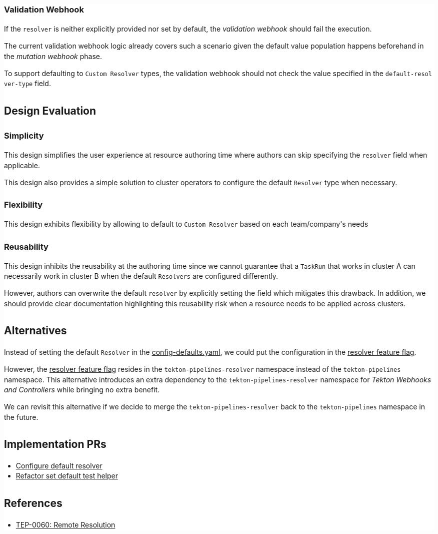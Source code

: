 ```go
```

### Validation Webhook
If the `resolver` is neither explicitly provided nor set by default, the *validation webhook* should fail the execution.

The current validation webhook logic already covers such a scenario given the default value population happens beforehand in the *mutation webhook* phase.

To support defaulting to `Custom Resolver` types, the validation webhook should not check the value specified in the `default-resolver-type` field.

## Design Evaluation
### Simplicity
This design simplifies the user experience at resource authoring time where authors can skip specifying the `resolver` field when applicable.

This design also provides a simple solution to cluster operators to configure the default `Resolver` type when necessary.

### Flexibility
This design exhibits flexibility by allowing to default to `Custom Resolver` based on each team/company's needs

### Reusability
This design inhibits the reusability at the authoring time since we cannot guarantee that a `TaskRun` that works in cluster A can necessarily work in cluster B when the default `Resolvers` are configured differently.

However, authors can overwrite the default `resolver` by explicitly setting the field which mitigates this drawback. In addition, we should provide clear documentation highlighting this reusability risk when a resource needs to be applied across clusters.

## Alternatives
Instead of setting the default `Resolver` in the [config-defaults.yaml][config-defaults], we could put the configuration in the [resolver feature flag]. 

However, the [resolver feature flag] resides in the `tekton-pipelines-resolver` namespace instead of the `tekton-pipelines` namespace. This alternative introduces an extra dependency to the `tekton-pipelines-resolver` namespace for *Tekton Webhooks and Controllers* while bringing no extra benefit.

We can revisit this alternative if we decide to merge the `tekton-pipelines-resolver` back to the `tekton-pipelines` namespace in the future.

## Implementation PRs
- [Configure default resolver](https://github.com/tektoncd/pipeline/pull/6317)
- [Refactor set default test helper](https://github.com/tektoncd/pipeline/pull/6339)

## References
- [TEP-0060: Remote Resolution][TEP-0060]


[TEP-0060]: https://github.com/tektoncd/community/blob/main/teps/0060-remote-resource-resolution.md
[custom Resolver]: https://github.com/tektoncd/pipeline/tree/main/docs/resolver-template
[issue #5907]: https://github.com/tektoncd/pipeline/issues/5907
[config-defaults]: https://github.com/tektoncd/pipeline/blob/main/config/config-defaults.yaml
[resolver feature flag]: https://github.com/tektoncd/pipeline/blob/main/config/resolvers/config-feature-flags.yaml
[git resolver ConfigMap]: https://github.com/tektoncd/pipeline/blob/main/config/resolvers/git-resolver-config.yaml